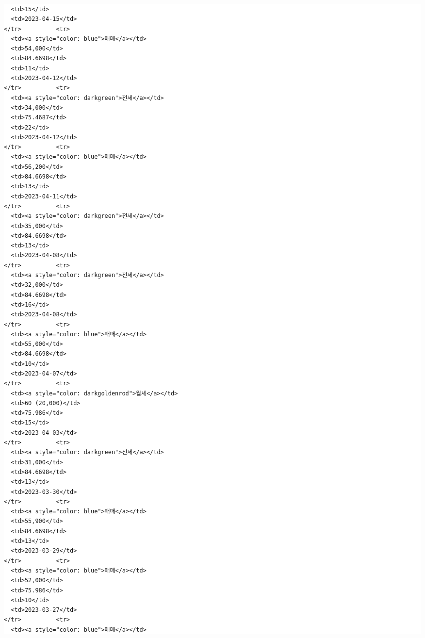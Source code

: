       <td>15</td>
      <td>2023-04-15</td>
    </tr>          <tr>
      <td><a style="color: blue">매매</a></td>
      <td>54,000</td>
      <td>84.6698</td>
      <td>11</td>
      <td>2023-04-12</td>
    </tr>          <tr>
      <td><a style="color: darkgreen">전세</a></td>
      <td>34,000</td>
      <td>75.4687</td>
      <td>22</td>
      <td>2023-04-12</td>
    </tr>          <tr>
      <td><a style="color: blue">매매</a></td>
      <td>56,200</td>
      <td>84.6698</td>
      <td>13</td>
      <td>2023-04-11</td>
    </tr>          <tr>
      <td><a style="color: darkgreen">전세</a></td>
      <td>35,000</td>
      <td>84.6698</td>
      <td>13</td>
      <td>2023-04-08</td>
    </tr>          <tr>
      <td><a style="color: darkgreen">전세</a></td>
      <td>32,000</td>
      <td>84.6698</td>
      <td>16</td>
      <td>2023-04-08</td>
    </tr>          <tr>
      <td><a style="color: blue">매매</a></td>
      <td>55,000</td>
      <td>84.6698</td>
      <td>10</td>
      <td>2023-04-07</td>
    </tr>          <tr>
      <td><a style="color: darkgoldenrod">월세</a></td>
      <td>60 (20,000)</td>
      <td>75.986</td>
      <td>15</td>
      <td>2023-04-03</td>
    </tr>          <tr>
      <td><a style="color: darkgreen">전세</a></td>
      <td>31,000</td>
      <td>84.6698</td>
      <td>13</td>
      <td>2023-03-30</td>
    </tr>          <tr>
      <td><a style="color: blue">매매</a></td>
      <td>55,900</td>
      <td>84.6698</td>
      <td>13</td>
      <td>2023-03-29</td>
    </tr>          <tr>
      <td><a style="color: blue">매매</a></td>
      <td>52,000</td>
      <td>75.986</td>
      <td>10</td>
      <td>2023-03-27</td>
    </tr>          <tr>
      <td><a style="color: blue">매매</a></td>